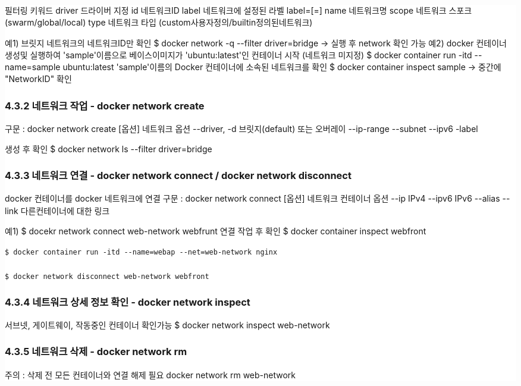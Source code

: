  필터링 키워드
	driver	드라이버 지정
	id	네트워크ID
	label	네트워크에 설정된 라벨 label=<key>[=<value>]
	name	네트워크명
	scope	네트워크 스포크(swarm/global/local)
	type	네트워크 타입 (custom사용자정의/builtin정의된네트워크)

 예1) 브릿지 네트워크의 네트워크ID만 확인
	$ docker network -q --filter driver=bridge
 	-> 실행 후 network 확인 가능
 예2) docker 컨테이너 생성및 실행하여 'sample'이름으로 베이스이미지가 'ubuntu:latest'인 컨테이너 시작 (네트워크 미지정)
	$ docker container run -itd --name=sample ubuntu:latest
      'sample'이름의 Docker 컨테이너에 소속된 네트워크를 확인
	$ docker container inspect sample
	-> 중간에 "NetworkID" 확인


### 4.3.2 네트워크 작업 - docker network create
 구문 : docker network create [옵션]  네트워크
 옵션 	--driver, -d 	브릿지(default) 또는 오버레이
	--ip-range
	--subnet
	--ipv6
	-label

 생성 후 확인
	$ docker network ls --filter driver=bridge


### 4.3.3 네트워크 연결 - docker network connect / docker network disconnect

 docker 컨테이너를 docker 네트워크에 연결
 구문 : docker network connect  [옵션]  네트워크 컨테이너
 옵션	--ip	IPv4
	--ipv6	IPv6
	--alias
	--link	다른컨테이너에 대한 링크

 예1)	$ docekr network connect web-network webfrunt
 연결 작업 후 확인
	$ docker container inspect webfront

	$ docker container run -itd --name=webap --net=web-network nginx

	$ docker network disconnect web-network webfront


### 4.3.4 네트워크 상세 정보 확인 - docker network inspect
서브넷, 게이트웨이, 작동중인 컨테이너 확인가능
	$ docker network inspect web-network

### 4.3.5 네트워크 삭제 - docker network rm
주의 : 삭제 전 모든 컨테이너와 연결 해제 필요
	docker network rm web-network

